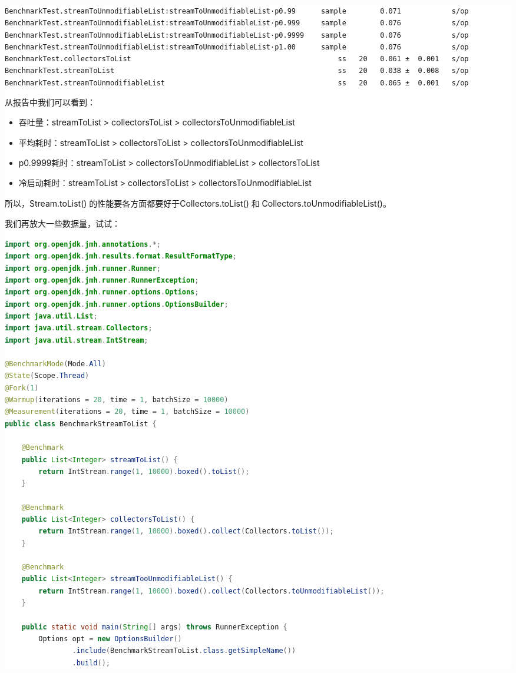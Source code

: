 ```
BenchmarkTest.streamToUnmodifiableList:streamToUnmodifiableList·p0.99      sample        0.071            s/op
BenchmarkTest.streamToUnmodifiableList:streamToUnmodifiableList·p0.999     sample        0.076            s/op
BenchmarkTest.streamToUnmodifiableList:streamToUnmodifiableList·p0.9999    sample        0.076            s/op
BenchmarkTest.streamToUnmodifiableList:streamToUnmodifiableList·p1.00      sample        0.076            s/op
BenchmarkTest.collectorsToList                                                 ss   20   0.061 ±  0.001   s/op
BenchmarkTest.streamToList                                                     ss   20   0.038 ±  0.008   s/op
BenchmarkTest.streamToUnmodifiableList                                         ss   20   0.065 ±  0.001   s/op
```

从报告中我们可以看到：

- 吞吐量：streamToList > collectorsToList > collectorsToUnmodifiableList

- 平均耗时：streamToList > collectorsToList > collectorsToUnmodifiableList

- p0.9999耗时：streamToList > collectorsToUnmodifiableList > collectorsToList

- 冷启动耗时：streamToList > collectorsToList > collectorsToUnmodifiableList

所以，Stream.toList() 的性能要各方面都要好于Collectors.toList() 和 Collectors.toUnmodifiableList()。

我们再放大一些数据量，试试：

```java
import org.openjdk.jmh.annotations.*;
import org.openjdk.jmh.results.format.ResultFormatType;
import org.openjdk.jmh.runner.Runner;
import org.openjdk.jmh.runner.RunnerException;
import org.openjdk.jmh.runner.options.Options;
import org.openjdk.jmh.runner.options.OptionsBuilder;
import java.util.List;
import java.util.stream.Collectors;
import java.util.stream.IntStream;

@BenchmarkMode(Mode.All)
@State(Scope.Thread)
@Fork(1)
@Warmup(iterations = 20, time = 1, batchSize = 10000)
@Measurement(iterations = 20, time = 1, batchSize = 10000)
public class BenchmarkStreamToList {
 
    @Benchmark
    public List<Integer> streamToList() {
        return IntStream.range(1, 10000).boxed().toList();
    }
 
    @Benchmark
    public List<Integer> collectorsToList() {
        return IntStream.range(1, 10000).boxed().collect(Collectors.toList());
    }
 
    @Benchmark
    public List<Integer> streamTooUnmodifiableList() {
        return IntStream.range(1, 10000).boxed().collect(Collectors.toUnmodifiableList());
    }

    public static void main(String[] args) throws RunnerException {
        Options opt = new OptionsBuilder()
                .include(BenchmarkStreamToList.class.getSimpleName())
                .build();
```